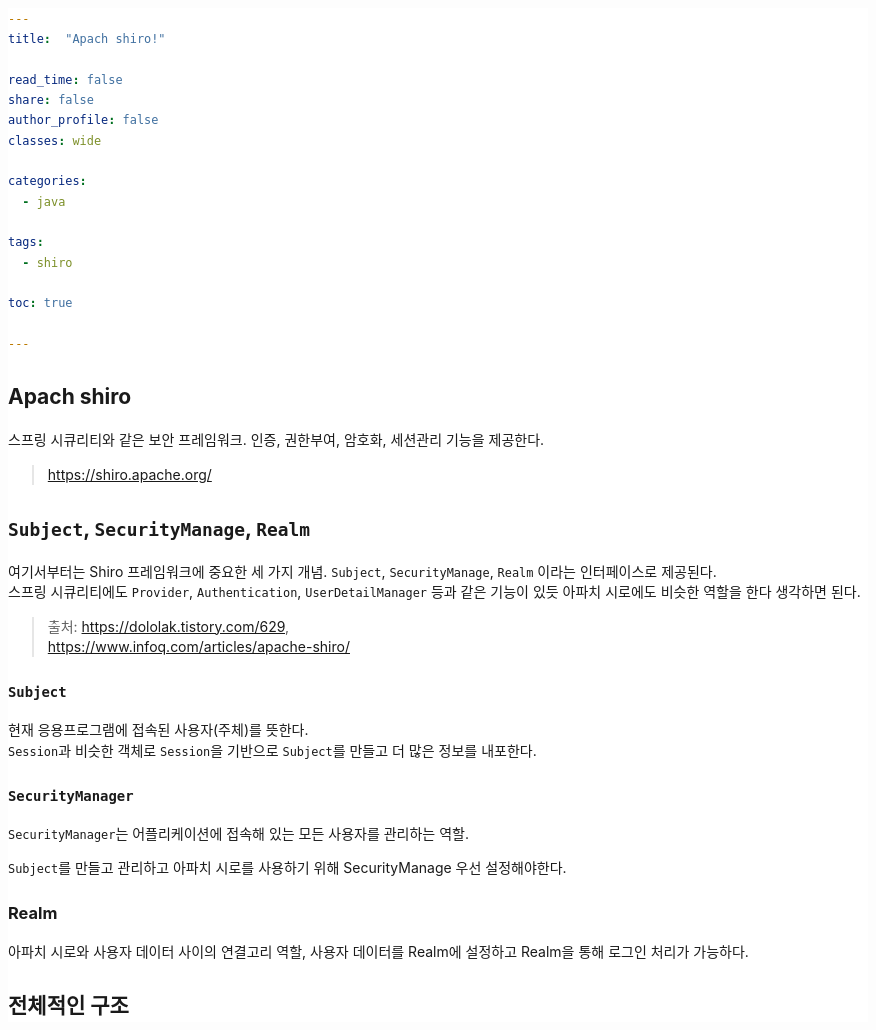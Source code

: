 ```yaml
---
title:  "Apach shiro!"

read_time: false
share: false
author_profile: false
classes: wide

categories:
  - java

tags:
  - shiro

toc: true

---
```



## Apach shiro

스프링 시큐리티와 같은 보안 프레임워크. 인증, 권한부여, 암호화, 세션관리 기능을 제공한다.  

> https://shiro.apache.org/


## `Subject`, `SecurityManage`, `Realm`

여기서부터는 Shiro 프레임워크에 중요한 세 가지 개념. `Subject`, `SecurityManage`, `Realm` 이라는 인터페이스로 제공된다.  
스프링 시큐리티에도 `Provider`, `Authentication`, `UserDetailManager` 등과 같은 기능이 있듯 아파치 시로에도 비슷한 역할을 한다 생각하면 된다.  

> 출처: https://dololak.tistory.com/629,  
> https://www.infoq.com/articles/apache-shiro/

### `Subject`

현재 응용프로그램에 접속된 사용자(주체)를 뜻한다.  
`Session`과 비슷한 객체로 `Session`을 기반으로 `Subject`를 만들고 더 많은 정보를 내포한다.  


### `SecurityManager`

`SecurityManager`는 어플리케이션에 접속해 있는 모든 사용자를 관리하는 역할.  

`Subject`를 만들고 관리하고 아파치 시로를 사용하기 위해 SecurityManage 우선 설정해야한다.  

### Realm

아파치 시로와 사용자 데이터 사이의 연결고리 역할, 사용자 데이터를 Realm에 설정하고 Realm을 통해 로그인 처리가 가능하다.  

## 전체적인 구조
